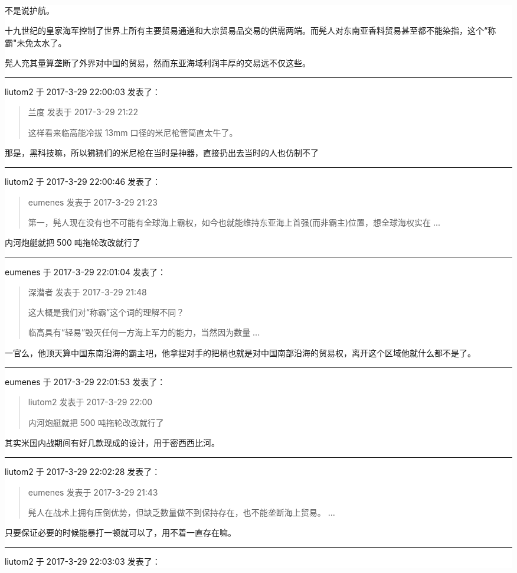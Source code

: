 不是说护航。

十九世纪的皇家海军控制了世界上所有主要贸易通道和大宗贸易品交易的供需两端。而髡人对东南亚香料贸易甚至都不能染指，这个“称霸"未免太水了。

髡人充其量算垄断了外界对中国的贸易，然而东亚海域利润丰厚的交易远不仅这些。

---

liutom2 于 2017-3-29 22:00:03 发表了：

> 兰度 发表于 2017-3-29 21:22
>
> 这样看来临高能冷拔 13mm 口径的米尼枪管简直太牛了。

那是，黑科技嘛，所以狒狒们的米尼枪在当时是神器，直接扔出去当时的人也仿制不了

---

liutom2 于 2017-3-29 22:00:46 发表了：

> eumenes 发表于 2017-3-29 21:23
>
> 第一，髡人现在没有也不可能有全球海上霸权，如今也就能维持东亚海上首强(而非霸主)位置，想全球海权实在 ...

内河炮艇就把 500 吨拖轮改改就行了

---

eumenes 于 2017-3-29 22:01:04 发表了：

> 深潜者 发表于 2017-3-29 21:48
>
> 这大概是我们对“称霸”这个词的理解不同？
>
> 临高具有“轻易”毁灭任何一方海上军力的能力，当然因为数量 ...

一官么，他顶天算中国东南沿海的霸主吧，他拿捏对手的把柄也就是对中国南部沿海的贸易权，离开这个区域他就什么都不是了。

---

eumenes 于 2017-3-29 22:01:53 发表了：

> liutom2 发表于 2017-3-29 22:00
>
> 内河炮艇就把 500 吨拖轮改改就行了

其实米国内战期间有好几款现成的设计，用于密西西比河。

---

liutom2 于 2017-3-29 22:02:28 发表了：

> eumenes 发表于 2017-3-29 21:43
>
> 髡人在战术上拥有压倒优势，但缺乏数量做不到保持存在，也不能垄断海上贸易。 ...

只要保证必要的时候能暴打一顿就可以了，用不着一直存在嘛。

---

liutom2 于 2017-3-29 22:03:03 发表了：

